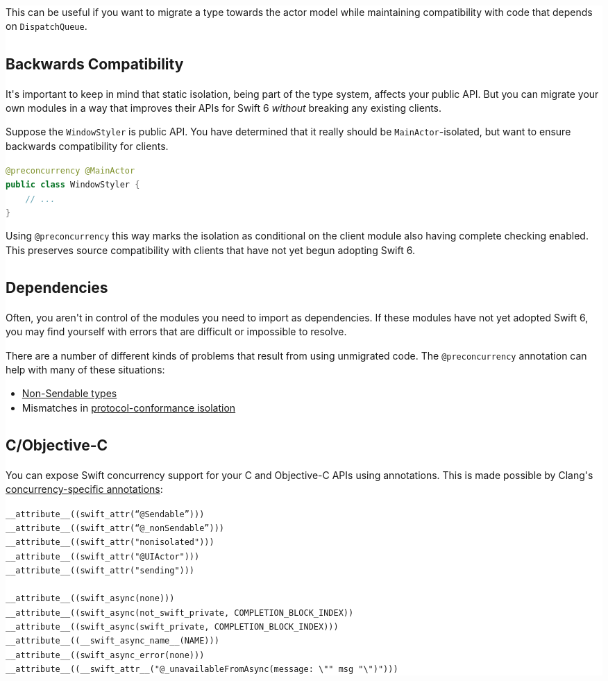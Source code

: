 This can be useful if you want to migrate a type towards the actor model
while maintaining compatibility with code that depends on `DispatchQueue`.

## Backwards Compatibility

It's important to keep in mind that static isolation, being part of the type
system, affects your public API.
But you can migrate your own modules in a way that improves their APIs for
Swift 6 _without_ breaking any existing clients.

Suppose the `WindowStyler` is public API.
You have determined that it really should be `MainActor`-isolated, but want to
ensure backwards compatibility for clients.

```swift
@preconcurrency @MainActor
public class WindowStyler {
    // ...
}
```

Using `@preconcurrency` this way marks the isolation as conditional on the
client module also having complete checking enabled.
This preserves source compatibility with clients that have not yet begun
adopting Swift 6.

## Dependencies

Often, you aren't in control of the modules you need to import as dependencies.
If these modules have not yet adopted Swift 6, you may find yourself with
errors that are difficult or impossible to resolve.

There are a number of different kinds of problems that result from using
unmigrated code.
The `@preconcurrency` annotation can help with many of these situations:

* [Non-Sendable types][]
* Mismatches in [protocol-conformance isolation][]

[Non-Sendable types]: <doc:CommonProblems#Non-Sendable-Types>
[protocol-conformance isolation]: <doc:CommonProblems#Protocol-Conformance-Isolation-Mismatch>

## C/Objective-C

You can expose Swift concurrency support for your C and Objective-C APIs
using annotations.
This is made possible by Clang's
[concurrency-specific annotations][clang-annotations]:

[clang-annotations]: https://clang.llvm.org/docs/AttributeReference.html#customizing-swift-import

```
__attribute__((swift_attr(“@Sendable”)))
__attribute__((swift_attr(“@_nonSendable”)))
__attribute__((swift_attr("nonisolated")))
__attribute__((swift_attr("@UIActor")))
__attribute__((swift_attr("sending")))

__attribute__((swift_async(none)))
__attribute__((swift_async(not_swift_private, COMPLETION_BLOCK_INDEX))
__attribute__((swift_async(swift_private, COMPLETION_BLOCK_INDEX)))
__attribute__((__swift_async_name__(NAME)))
__attribute__((swift_async_error(none)))
__attribute__((__swift_attr__("@_unavailableFromAsync(message: \"" msg "\")")))
```


[contributing]: https://github.com/apple/swift-migration-guide/blob/main/CONTRIBUTING.md
[docc]: https://github.com/apple/swift-docc
[scmg]: https://www.swift.org/migration/documentation/migrationguide
[bugs]: https://github.com/apple/swift-migration-guide/issues
[Globals]: https://github.com/apple/swift-migration-guide/blob/main/Sources/Examples/Globals.swift
[ConformanceMismatches]: https://github.com/apple/swift-migration-guide/blob/main/Sources/Examples/ConformanceMismatches.swift
[Preconcurrency]: <doc:LibraryEvolution#Preconcurrency-annotations>
[Dynamic Isolation]: <doc:IncrementalAdoption#Dynamic-Isolation>
[Boundaries]: https://github.com/apple/swift-migration-guide/blob/main/Sources/Examples/Boundaries.swift
[SE-0364]: https://github.com/swiftlang/swift-evolution/blob/main/proposals/0364-retroactive-conformance-warning.md
[Actors]: https://docs.swift.org/swift-book/documentation/the-swift-programming-language/concurrency#Actors
[Tasks]: https://docs.swift.org/swift-book/documentation/the-swift-programming-language/concurrency#Tasks-and-Task-Groups
[Inheritance]: https://docs.swift.org/swift-book/documentation/the-swift-programming-language/inheritance
[Protocols]: https://docs.swift.org/swift-book/documentation/the-swift-programming-language/protocols
[Closures]: https://docs.swift.org/swift-book/documentation/the-swift-programming-language/closures
[Sendable Types]: https://docs.swift.org/swift-book/documentation/the-swift-programming-language/concurrency#Sendable-Types
[RBI]: https://github.com/swiftlang/swift-evolution/blob/main/proposals/0414-region-based-isolation.md
[Defining and Calling Asynchronous Functions]: https://docs.swift.org/swift-book/documentation/the-swift-programming-language/concurrency/#Defining-and-Calling-Asynchronous-Functions
[Crossing Isolation Boundaries]: <doc:CommonProblems#Crossing-Isolation-Boundaries>
[continuation-apis]: https://developer.apple.com/documentation/swift/concurrency#continuations
[ABIAttr]: https://forums.swift.org/t/pitch-controlling-the-abi-of-a-declaration/75123
[repository]: https://github.com/apple/swift-migration-guide
[issues]: https://github.com/apple/swift-migration-guide/issues
[pull requests]: https://github.com/apple/swift-migration-guide/pulls
[Global]: <doc:CommonProblems#Unsafe-Global-and-Static-Variables>
[Sendable]: <doc:CommonProblems#Implicitly-Sendable-Types>
[SE-0401]: https://github.com/swiftlang/swift-evolution/blob/main/proposals/0401-remove-property-wrapper-isolation.md
[SE-0412]: https://github.com/swiftlang/swift-evolution/blob/main/proposals/0412-strict-concurrency-for-global-variables.md
[SE-0418]: https://github.com/swiftlang/swift-evolution/blob/main/proposals/0418-inferring-sendable-for-methods.md
[CompleteChecking]: <doc:CompleteChecking>
[swift5]: https://www.swift.org/migration-guide-swift5/
[SE-0192]: https://github.com/swiftlang/swift-evolution/blob/main/proposals/0192-non-exhaustive-enums.md
[SE-0274]: https://github.com/swiftlang/swift-evolution/blob/main/proposals/0274-magic-file.md
[SE-0286]: https://github.com/swiftlang/swift-evolution/blob/main/proposals/0286-forward-scan-trailing-closures.md
[SE-0337]: https://github.com/swiftlang/swift-evolution/blob/main/proposals/0337-support-incremental-migration-to-concurrency-checking.md
[SE-0352]: https://github.com/swiftlang/swift-evolution/blob/main/proposals/0352-implicit-open-existentials.md
[SE-0354]: https://github.com/swiftlang/swift-evolution/blob/main/proposals/0354-regex-literals.md
[SE-0383]: https://github.com/swiftlang/swift-evolution/blob/main/proposals/0383-deprecate-uiapplicationmain-and-nsapplicationmain.md
[SE-0384]: https://github.com/swiftlang/swift-evolution/blob/main/proposals/0384-importing-forward-declared-objc-interfaces-and-protocols.md
[SE-0411]: https://github.com/swiftlang/swift-evolution/blob/main/proposals/0411-isolated-default-values.md
[SE-0414]: https://github.com/swiftlang/swift-evolution/blob/main/proposals/0414-region-based-isolation.md
[SE-0423]: https://github.com/swiftlang/swift-evolution/blob/main/proposals/0423-dynamic-actor-isolation.md
[SE-0434]: https://github.com/swiftlang/swift-evolution/blob/main/proposals/0434-global-actor-isolated-types-usability.md